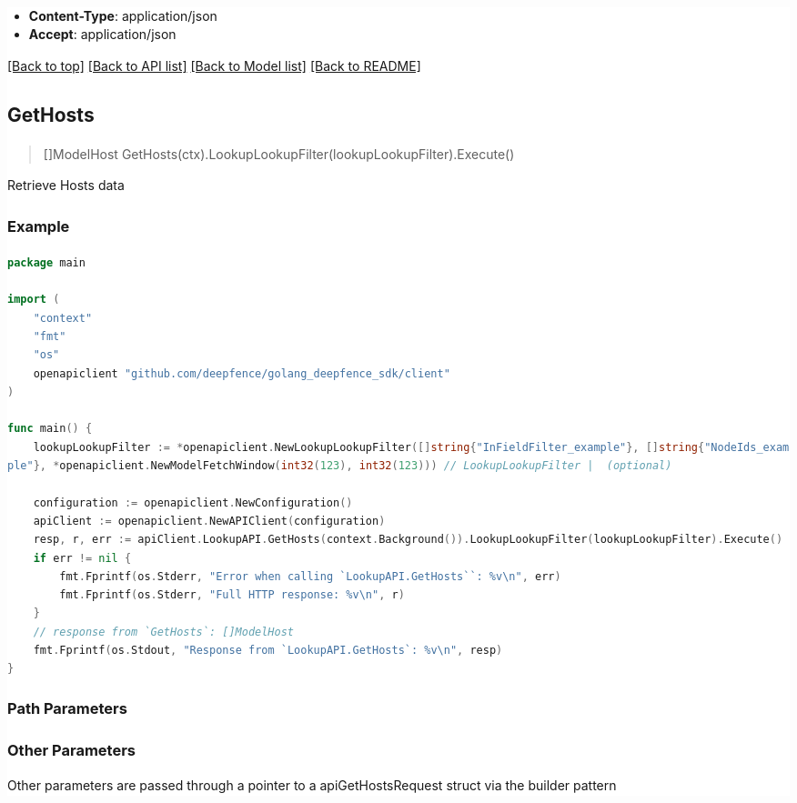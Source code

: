 - **Content-Type**: application/json
- **Accept**: application/json

[[Back to top]](#) [[Back to API list]](../README.md#documentation-for-api-endpoints)
[[Back to Model list]](../README.md#documentation-for-models)
[[Back to README]](../README.md)


## GetHosts

> []ModelHost GetHosts(ctx).LookupLookupFilter(lookupLookupFilter).Execute()

Retrieve Hosts data



### Example

```go
package main

import (
	"context"
	"fmt"
	"os"
	openapiclient "github.com/deepfence/golang_deepfence_sdk/client"
)

func main() {
	lookupLookupFilter := *openapiclient.NewLookupLookupFilter([]string{"InFieldFilter_example"}, []string{"NodeIds_example"}, *openapiclient.NewModelFetchWindow(int32(123), int32(123))) // LookupLookupFilter |  (optional)

	configuration := openapiclient.NewConfiguration()
	apiClient := openapiclient.NewAPIClient(configuration)
	resp, r, err := apiClient.LookupAPI.GetHosts(context.Background()).LookupLookupFilter(lookupLookupFilter).Execute()
	if err != nil {
		fmt.Fprintf(os.Stderr, "Error when calling `LookupAPI.GetHosts``: %v\n", err)
		fmt.Fprintf(os.Stderr, "Full HTTP response: %v\n", r)
	}
	// response from `GetHosts`: []ModelHost
	fmt.Fprintf(os.Stdout, "Response from `LookupAPI.GetHosts`: %v\n", resp)
}
```

### Path Parameters



### Other Parameters

Other parameters are passed through a pointer to a apiGetHostsRequest struct via the builder pattern
